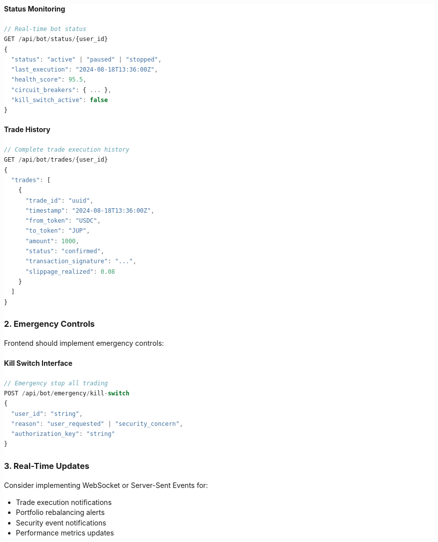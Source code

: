#### **Status Monitoring**
```typescript
// Real-time bot status
GET /api/bot/status/{user_id}
{
  "status": "active" | "paused" | "stopped",
  "last_execution": "2024-08-18T13:36:00Z",
  "health_score": 95.5,
  "circuit_breakers": { ... },
  "kill_switch_active": false
}
```

#### **Trade History**
```typescript
// Complete trade execution history
GET /api/bot/trades/{user_id}
{
  "trades": [
    {
      "trade_id": "uuid",
      "timestamp": "2024-08-18T13:36:00Z",
      "from_token": "USDC",
      "to_token": "JUP", 
      "amount": 1000,
      "status": "confirmed",
      "transaction_signature": "...",
      "slippage_realized": 0.08
    }
  ]
}
```

### **2. Emergency Controls**
Frontend should implement emergency controls:

#### **Kill Switch Interface**
```typescript
// Emergency stop all trading
POST /api/bot/emergency/kill-switch
{
  "user_id": "string",
  "reason": "user_requested" | "security_concern",
  "authorization_key": "string"
}
```

### **3. Real-Time Updates**
Consider implementing WebSocket or Server-Sent Events for:
- Trade execution notifications
- Portfolio rebalancing alerts  
- Security event notifications
- Performance metrics updates
